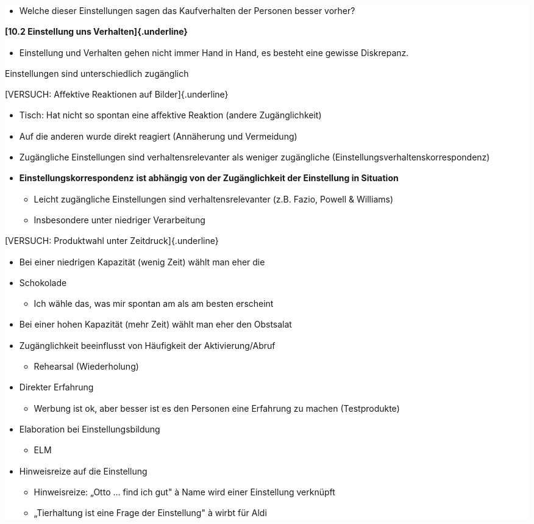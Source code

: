 
-   Welche dieser Einstellungen sagen das Kaufverhalten der Personen
    besser vorher?

**[10.2 Einstellung uns Verhalten]{.underline}**

-   Einstellung und Verhalten gehen nicht immer Hand in Hand, es besteht
    eine gewisse Diskrepanz.

Einstellungen sind unterschiedlich zugänglich

[VERSUCH: Affektive Reaktionen auf Bilder]{.underline}

-   Tisch: Hat nicht so spontan eine aﬀektive Reaktion (andere
    Zugänglichkeit)

-   Auf die anderen wurde direkt reagiert (Annäherung und Vermeidung)



-   Zugängliche Einstellungen sind verhaltensrelevanter als weniger
    zugängliche (Einstellungsverhaltenskorrespondenz)

-   **Einstellungskorrespondenz** **ist abhängig von der Zugänglichkeit
    der Einstellung in Situation**

    -   Leicht zugängliche Einstellungen sind verhaltensrelevanter (z.B.
        Fazio, Powell & Williams)

    -   Insbesondere unter niedriger Verarbeitung

[VERSUCH: Produktwahl unter Zeitdruck]{.underline}

-   Bei einer niedrigen Kapazität (wenig Zeit) wählt man eher die



-   Schokolade

    -   Ich wähle das, was mir spontan am als am besten erscheint



-   Bei einer hohen Kapazität (mehr Zeit) wählt man eher den Obstsalat



-   Zugänglichkeit beeinflusst von Häufigkeit der Aktivierung/Abruf

    -   Rehearsal (Wiederholung)

-   Direkter Erfahrung

    -   Werbung ist ok, aber besser ist es den Personen eine Erfahrung
        zu machen (Testprodukte)

-   Elaboration bei Einstellungsbildung

    -   ELM

-   Hinweisreize auf die Einstellung

    -   Hinweisreize: „Otto ... find ich gut" à Name wird einer
        Einstellung verknüpft

    -   „Tierhaltung ist eine Frage der Einstellung" à wirbt für Aldi

